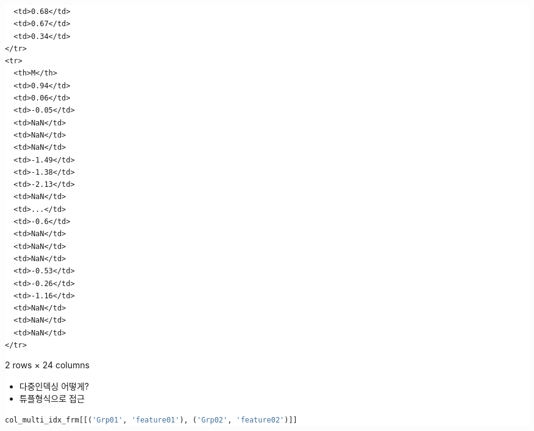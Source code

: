       <td>0.68</td>
      <td>0.67</td>
      <td>0.34</td>
    </tr>
    <tr>
      <th>M</th>
      <td>0.94</td>
      <td>0.06</td>
      <td>-0.05</td>
      <td>NaN</td>
      <td>NaN</td>
      <td>NaN</td>
      <td>-1.49</td>
      <td>-1.38</td>
      <td>-2.13</td>
      <td>NaN</td>
      <td>...</td>
      <td>-0.6</td>
      <td>NaN</td>
      <td>NaN</td>
      <td>NaN</td>
      <td>-0.53</td>
      <td>-0.26</td>
      <td>-1.16</td>
      <td>NaN</td>
      <td>NaN</td>
      <td>NaN</td>
    </tr>
  </tbody>
</table>
<p>2 rows × 24 columns</p>
</div>



- 다중인덱싱 어떻게?
- 튜플형식으로 접근


```python
col_multi_idx_frm[[('Grp01', 'feature01'), ('Grp02', 'feature02')]]
```




<div>
<style scoped>
    .dataframe tbody tr th:only-of-type {
        vertical-align: middle;
    }

    .dataframe tbody tr th {
        vertical-align: top;
    }
